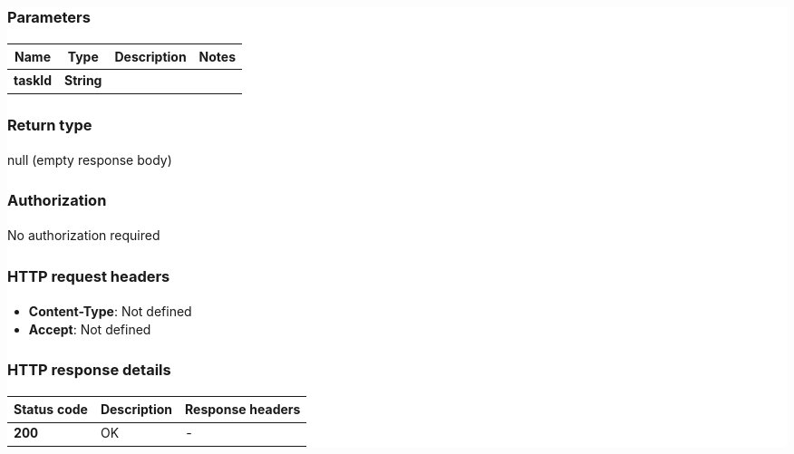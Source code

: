 ### Parameters


| Name | Type | Description  | Notes |
|------------- | ------------- | ------------- | -------------|
| **taskId** | **String**|  | |

### Return type

null (empty response body)

### Authorization

No authorization required

### HTTP request headers

- **Content-Type**: Not defined
- **Accept**: Not defined


### HTTP response details
| Status code | Description | Response headers |
|-------------|-------------|------------------|
| **200** | OK |  -  |

